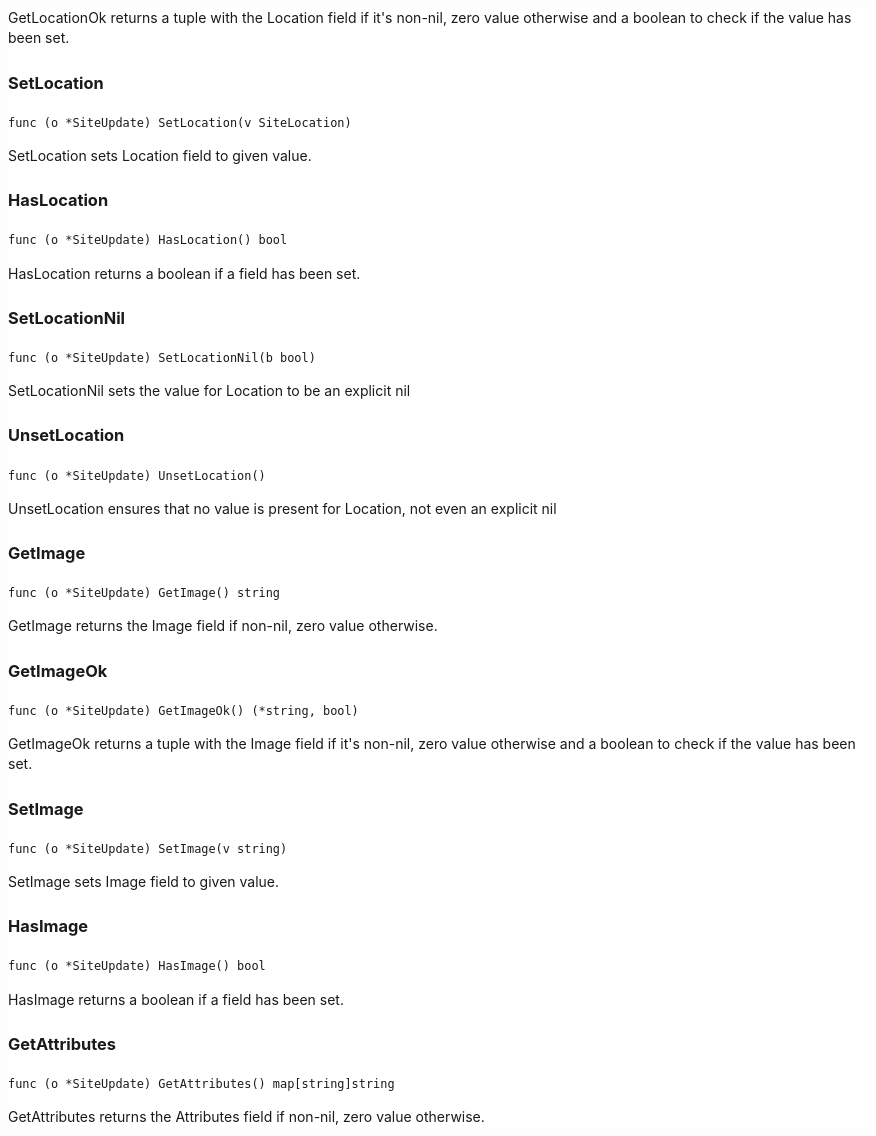 GetLocationOk returns a tuple with the Location field if it's non-nil, zero value otherwise
and a boolean to check if the value has been set.

### SetLocation

`func (o *SiteUpdate) SetLocation(v SiteLocation)`

SetLocation sets Location field to given value.

### HasLocation

`func (o *SiteUpdate) HasLocation() bool`

HasLocation returns a boolean if a field has been set.

### SetLocationNil

`func (o *SiteUpdate) SetLocationNil(b bool)`

 SetLocationNil sets the value for Location to be an explicit nil

### UnsetLocation
`func (o *SiteUpdate) UnsetLocation()`

UnsetLocation ensures that no value is present for Location, not even an explicit nil
### GetImage

`func (o *SiteUpdate) GetImage() string`

GetImage returns the Image field if non-nil, zero value otherwise.

### GetImageOk

`func (o *SiteUpdate) GetImageOk() (*string, bool)`

GetImageOk returns a tuple with the Image field if it's non-nil, zero value otherwise
and a boolean to check if the value has been set.

### SetImage

`func (o *SiteUpdate) SetImage(v string)`

SetImage sets Image field to given value.

### HasImage

`func (o *SiteUpdate) HasImage() bool`

HasImage returns a boolean if a field has been set.

### GetAttributes

`func (o *SiteUpdate) GetAttributes() map[string]string`

GetAttributes returns the Attributes field if non-nil, zero value otherwise.
